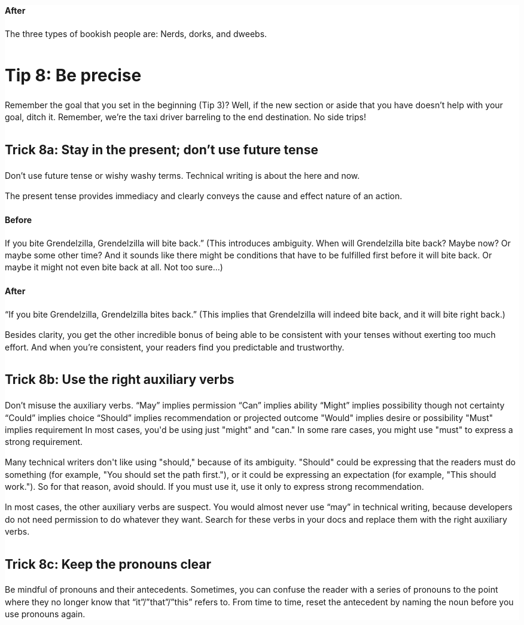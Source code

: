 #### After ####
The three types of bookish people are: Nerds, dorks, and dweebs.

# Tip 8: Be precise #

Remember the goal that you set in the beginning (Tip 3)? Well, if the new section or aside that you have doesn’t help with your goal, ditch it. Remember, we’re the taxi driver barreling to the end destination. No side trips!

## Trick 8a: Stay in the present; don’t use future tense ##
Don’t use future tense or wishy washy terms. Technical writing is about the here and now.

The present tense provides immediacy and clearly conveys the cause and effect nature of an action.

#### Before ####
If you bite Grendelzilla, Grendelzilla will bite back.”
(This introduces ambiguity. When will Grendelzilla bite back? Maybe now? Or maybe some other time? And it sounds like there might be conditions that have to be fulfilled first before it will bite back. Or maybe it might not even bite back at all. Not too sure...)

#### After ####
“If you bite Grendelzilla, Grendelzilla bites back.”
(This implies that Grendelzilla will indeed bite back, and it will bite right back.)

Besides clarity, you get the other incredible bonus of being able to be consistent with your tenses without exerting too much effort. And when you’re consistent, your readers find you predictable and trustworthy.

## Trick 8b: Use the right auxiliary verbs ##
Don’t misuse the auxiliary verbs.
“May” implies permission
“Can” implies ability
“Might” implies possibility though not certainty
“Could” implies choice
“Should” implies recommendation or projected outcome
"Would" implies desire or possibility
"Must" implies requirement
In most cases, you'd be using just "might" and "can." In some rare cases, you might use "must" to express a strong requirement.

Many technical writers don't like using "should," because of its ambiguity. "Should" could be expressing that the readers must do something (for example, "You should set the path first."), or it could be expressing an expectation (for example, "This should work."). So for that reason, avoid should. If you must use it, use it only to express strong recommendation.

In most cases, the other auxiliary verbs are suspect. You would almost never use “may” in technical writing, because developers do not need permission to do whatever they want. Search for these verbs in your docs and replace them with the right auxiliary verbs.

## Trick 8c: Keep the pronouns clear ##
Be mindful of pronouns and their antecedents. Sometimes, you can confuse the reader with a series of pronouns to the point where they no longer know that “it”/”that”/”this” refers to. From time to time, reset the antecedent by naming the noun before you use pronouns again.
